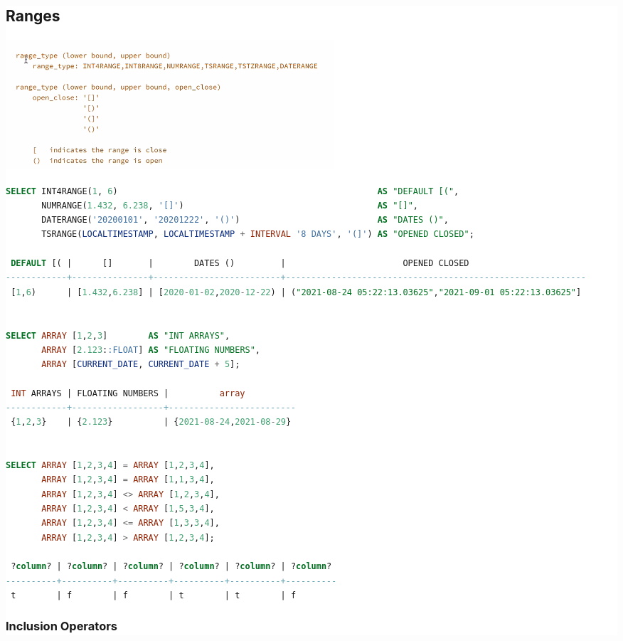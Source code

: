 ## Ranges



![image](./assets/array_range.png)

```sql
SELECT INT4RANGE(1, 6)                                                   AS "DEFAULT [(",
       NUMRANGE(1.432, 6.238, '[]')                                      AS "[]",
       DATERANGE('20200101', '20201222', '()')                           AS "DATES ()",
       TSRANGE(LOCALTIMESTAMP, LOCALTIMESTAMP + INTERVAL '8 DAYS', '(]') AS "OPENED CLOSED";

 DEFAULT [( |      []       |        DATES ()         |                       OPENED CLOSED                       
------------+---------------+-------------------------+-----------------------------------------------------------
 [1,6)      | [1.432,6.238] | [2020-01-02,2020-12-22) | ("2021-08-24 05:22:13.03625","2021-09-01 05:22:13.03625"]


SELECT ARRAY [1,2,3]        AS "INT ARRAYS",
       ARRAY [2.123::FLOAT] AS "FLOATING NUMBERS",
       ARRAY [CURRENT_DATE, CURRENT_DATE + 5];

 INT ARRAYS | FLOATING NUMBERS |          array          
------------+------------------+-------------------------
 {1,2,3}    | {2.123}          | {2021-08-24,2021-08-29}


SELECT ARRAY [1,2,3,4] = ARRAY [1,2,3,4],
       ARRAY [1,2,3,4] = ARRAY [1,1,3,4],
       ARRAY [1,2,3,4] <> ARRAY [1,2,3,4],
       ARRAY [1,2,3,4] < ARRAY [1,5,3,4],
       ARRAY [1,2,3,4] <= ARRAY [1,3,3,4],
       ARRAY [1,2,3,4] > ARRAY [1,2,3,4];
       
 ?column? | ?column? | ?column? | ?column? | ?column? | ?column? 
----------+----------+----------+----------+----------+----------
 t        | f        | f        | t        | t        | f
```

### Inclusion Operators
